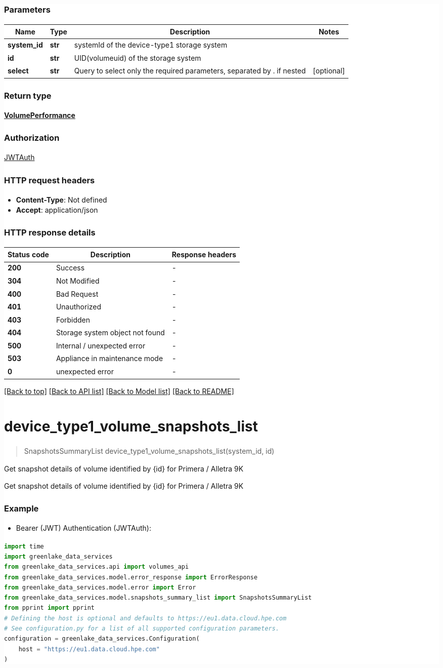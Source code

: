 
### Parameters

Name | Type | Description  | Notes
------------- | ------------- | ------------- | -------------
 **system_id** | **str**| systemId of the device-type1 storage system |
 **id** | **str**| UID(volumeuid) of the storage system |
 **select** | **str**| Query to select only the required parameters, separated by . if nested | [optional]

### Return type

[**VolumePerformance**](VolumePerformance.md)

### Authorization

[JWTAuth](../README.md#JWTAuth)

### HTTP request headers

 - **Content-Type**: Not defined
 - **Accept**: application/json


### HTTP response details

| Status code | Description | Response headers |
|-------------|-------------|------------------|
**200** | Success |  -  |
**304** | Not Modified |  -  |
**400** | Bad Request |  -  |
**401** | Unauthorized |  -  |
**403** | Forbidden |  -  |
**404** | Storage system object not found |  -  |
**500** | Internal / unexpected error |  -  |
**503** | Appliance in maintenance mode |  -  |
**0** | unexpected error |  -  |

[[Back to top]](#) [[Back to API list]](../README.md#documentation-for-api-endpoints) [[Back to Model list]](../README.md#documentation-for-models) [[Back to README]](../README.md)

# **device_type1_volume_snapshots_list**
> SnapshotsSummaryList device_type1_volume_snapshots_list(system_id, id)

Get snapshot details of volume identified by {id} for Primera / Alletra 9K

Get snapshot details of volume identified by {id} for Primera / Alletra 9K

### Example

* Bearer (JWT) Authentication (JWTAuth):

```python
import time
import greenlake_data_services
from greenlake_data_services.api import volumes_api
from greenlake_data_services.model.error_response import ErrorResponse
from greenlake_data_services.model.error import Error
from greenlake_data_services.model.snapshots_summary_list import SnapshotsSummaryList
from pprint import pprint
# Defining the host is optional and defaults to https://eu1.data.cloud.hpe.com
# See configuration.py for a list of all supported configuration parameters.
configuration = greenlake_data_services.Configuration(
    host = "https://eu1.data.cloud.hpe.com"
)

```
